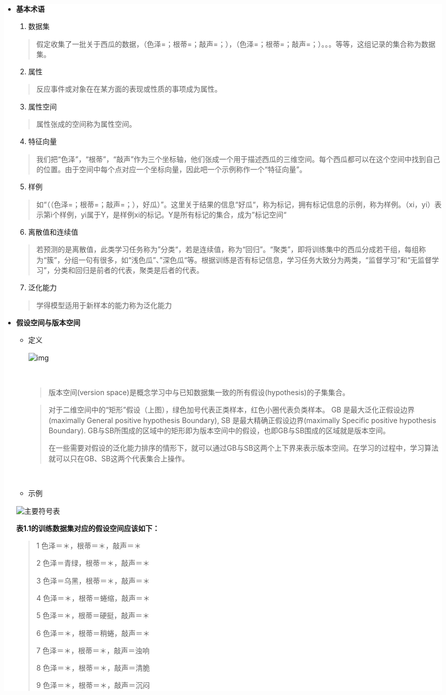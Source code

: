 * **基本术语**

  1. 数据集

  > 假定收集了一批关于西瓜的数据，（色泽=；根蒂=；敲声=；），（色泽=；根蒂=；敲声=；）。。。等等，这组记录的集合称为数据集。

  2. 属性

  > 反应事件或对象在在某方面的表现或性质的事项成为属性。

  3. 属性空间

  > 属性张成的空间称为属性空间。

  4. 特征向量

  > 我们把“色泽”，“根蒂”，“敲声”作为三个坐标轴，他们张成一个用于描述西瓜的三维空间。每个西瓜都可以在这个空间中找到自己的位置。由于空间中每个点对应一个坐标向量，因此吧一个示例称作一个“特征向量”。

  5. 样例

  > 如“（（色泽=；根蒂=；敲声=；），好瓜）”。这里关于结果的信息“好瓜“，称为标记，拥有标记信息的示例，称为样例。（xi，yi）表示第i个样例，yi属于Y，是样例xi的标记。Y是所有标记的集合，成为”标记空间“

  6. 离散值和连续值

  > 若预测的是离散值，此类学习任务称为”分类“，若是连续值，称为“回归”。“聚类”，即将训练集中的西瓜分成若干组，每组称为“簇”，分组一句有很多，如“浅色瓜”、”深色瓜“等。根据训练是否有标记信息，学习任务大致分为两类，“监督学习”和“无监督学习”，分类和回归是前者的代表，聚类是后者的代表。

  7. 泛化能力

  > 学得模型适用于新样本的能力称为泛化能力

* **假设空间与版本空间**

  * 定义

    ![img](https://img-blog.csdn.net/20170218222420369?watermark/2/text/aHR0cDovL2Jsb2cuY3Nkbi5uZXQvcXFfMTg0MzM0NDE=/font/5a6L5L2T/fontsize/400/fill/I0JBQkFCMA==/dissolve/70/gravity/Center)

    ​

    > 版本空间(version space)是概念学习中与已知数据集一致的所有假设(hypothesis)的子集集合。

    > 对于二维空间中的“矩形”假设（上图），绿色加号代表正类样本，红色小圈代表负类样本。 GB 是最大泛化正假设边界(maximally General positive hypothesis Boundary), SB 是最大精确正假设边界(maximally Specific positive hypothesis Boundary). GB与SB所围成的区域中的矩形即为版本空间中的假设，也即GB与SB围成的区域就是版本空间。
    >
    > 在一些需要对假设的泛化能力排序的情形下，就可以通过GB与SB这两个上下界来表示版本空间。在学习的过程中，学习算法就可以只在GB、SB这两个代表集合上操作。

    ​

  * 示例

  ![主要符号表](https://s1.ax2x.com/2018/04/01/tf2B3.png)

  **表1.1的训练数据集对应的假设空间应该如下：**

  > 1 色泽＝＊，根蒂＝＊，敲声＝＊
  >
  > 2 色泽＝青绿，根蒂＝＊，敲声＝＊
  >
  > 3 色泽＝乌黑，根蒂＝＊，敲声＝＊
  >
  > 4 色泽＝＊，根蒂＝蜷缩，敲声＝＊
  >
  > 5 色泽＝＊，根蒂＝硬挺，敲声＝＊
  >
  > 6 色泽＝＊，根蒂＝稍蜷，敲声＝＊
  >
  > 7 色泽＝＊，根蒂＝＊，敲声＝浊响
  >
  > 8 色泽＝＊，根蒂＝＊，敲声＝清脆
  >
  > 9 色泽＝＊，根蒂＝＊，敲声＝沉闷